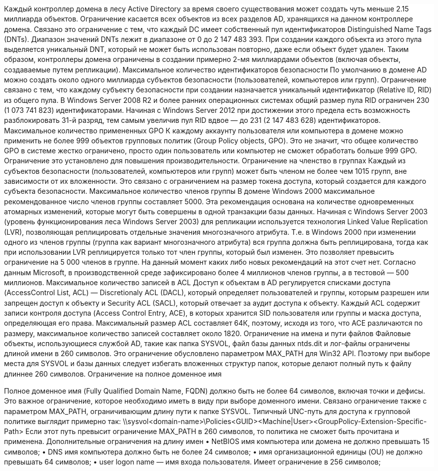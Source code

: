 Каждый контроллер домена в лесу Active Directory за время своего существования может создать чуть меньше 2.15 миллиарда объектов. Ограничение касается всех объектов из всех разделов AD, хранящихся на данном контроллере домена. Связано это ограничение с тем, что каждый DC имеет собственный пул идентификаторов Distinguished Name Tags (DNTs). Диапазон значений DNTs лежит в диапазоне от 0 до 2 147 483 393. При создании каждого объекта из этого пула выделяется уникальный DNT, который не может быть использован повторно, даже если объект будет удален. Таким образом, контроллеры домена ограничены в создании примерно 2-мя миллиардами объектов (включая объекты, создаваемые путем репликации).
Максимальное количество идентификаторов безопасности
По умолчанию в домене AD можно создать около одного миллиарда субъектов безопасности (пользователей, компьютеров или групп). Ограничение связано с тем, что каждому субъекту безопасности  при создании назначается уникальный идентификатор (Relative ID, RID) из общего пула. В Windows Server 2008 R2 и более ранних операционных системах общий размер пула RID ограничен 230 (1 073 741 823) идентификаторами.  Начиная с Windows Server 2012 при достижении этого предела есть возможность разблокировать 31-й разряд, тем самым увеличив пул RID вдвое — до 231 (2 147 483 628) идентификаторов.
Максимальное количество примененных GPO
К каждому аккаунту пользователя или компьютера в домене можно применить не более 999 объектов групповых политик (Group Policy objects, GPO). Это не значит, что общее количество GPO в системе жестко ограничено, просто один пользователь или компьютер не сможет обработать больше 999 GPO. Ограничение это установлено для повышения производительности.
Ограничение на членство в группах
Каждый из субъектов безопасности (пользователей, компьютеров или групп) может быть членом не более чем 1015 групп, вне зависимости от их вложенности. Это связано с ограничением на размер токена доступа, который создается для каждого субъекта безопасности.
Максимальное количество членов группы
В домене Windows 2000 максимальное рекомендованное число членов группы составляет 5000. Эта рекомендация основана на количестве одновременных атомарных изменений, которые могут быть совершены в одной транзакции базы данных. Начиная с Windows Server 2003 (уровень функционирования леса Windows Server 2003) для репликации используется технология Linked Value Replication (LVR), позволяющая реплицировать отдельные значения многозначного атрибута. Т.е. в Windows 2000 при изменении одного из членов группы (группа как вариант многозначного атрибута) вся группа должна быть реплицирована, тогда как при использовании LVR реплицируется только тот член группы, который был изменен. Это позволяет превысить ограничение на 5 000 членов в группе.
На данный момент каких либо новых рекомендаций на этот счет нет. Согласно данным Microsoft, в производственной среде зафиксировано более 4 миллионов членов группы, а в тестовой — 500 миллионов.
Максимальное количество записей в ACL
Доступ к объектам в AD регулируется списками доступа (AccessControl List, ACL) — Discretionaly ACL (DACL), который определяет пользователей и группы, которым разрешен или запрещен доступ к объекту и Security ACL (SACL), который отвечает за аудит доступа к объекту.
Каждый ACL содержит записи контроля доступа (Access Control Entry, ACE), в которых хранится SID пользователя или группы и маска доступа, определяющая его права. Максимальный размер ACL составляет 64К, поэтому, исходя из того, что ACE  различаются по размеру, максимальное количество записей составляет около 1820.
Ограничение на имена и пути файлов
Файловые объекты, использующиеся службой AD, такие как папка SYSVOL, файл базы данных ntds.dit и лог-файлы ограничены длиной имени в 260 символов. Это ограничение обусловлено параметром MAX_PATH для Win32 API. Поэтому при выборе места для SYSVOL и базы данных следует избегать вложенных структур папок, которые делают полный путь к файлу длиннее 260 символов.
Ограничение на полное доменное имя

Полное доменное имя (Fully Qualified Domain Name, FQDN) должно быть не более 64 символов, включая точки и дефисы. Это важное ограничение, которое необходимо иметь в виду при выборе доменного имени. Связано ограничение также с параметром MAX_PATH, ограничивающим длину пути к папке SYSVOL. Типичный UNC-путь для доступа к групповой политике выглядит примерно так:
\\<domain-name>\sysvol\<domain-name>\Policies\<GUID>\<Machine|User>\<GroupPolicy-Extension-Specific-Path>
Если этот путь превысит ограничение MAX_PATH в 260 символов, то политика не сможет быть прочитана и применена.
Дополнительные ограничения на длину имен
• NetBIOS имя компьютера или домена не должно превышать 15 символов;
• DNS имя компьютера должно быть не более 24 символов;
• имя организационной единицы (OU) не должно превышать 64 символов;
• user logon name — имя входа пользователя. Имеет ограничение в 256 символов;